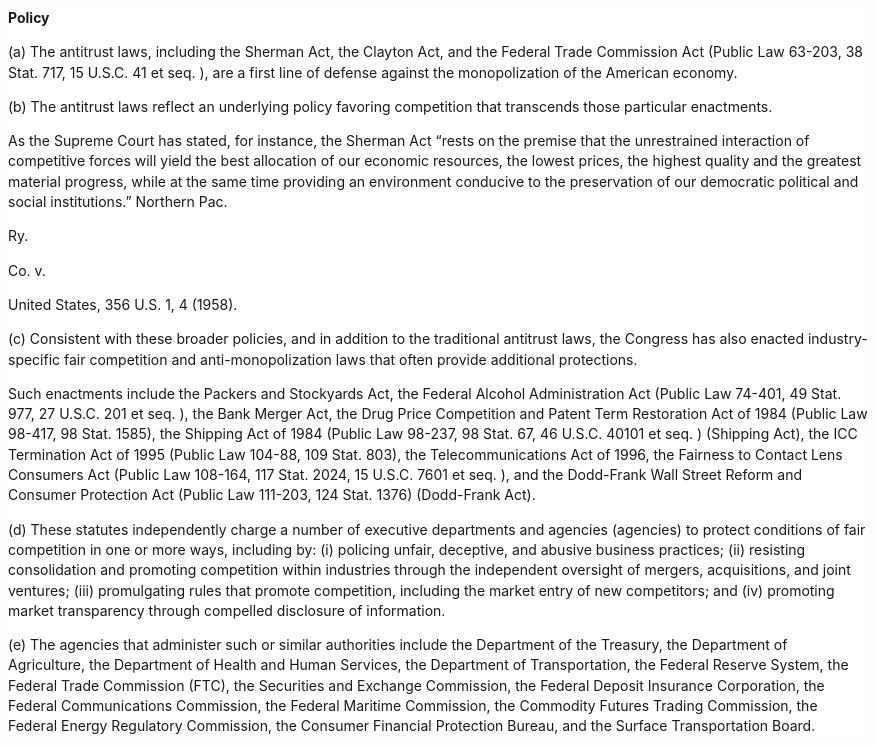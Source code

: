**Policy**

(a) The antitrust laws, including the Sherman Act, the Clayton Act, and the Federal Trade Commission Act (Public Law 63-203, 38 Stat. 717, 15 U.S.C. 41 
et seq.
), are a first line of defense against the monopolization of the American economy.

(b) The antitrust laws reflect an underlying policy favoring competition that transcends those particular enactments.

As the Supreme Court has stated, for instance, the Sherman Act “rests on the premise that the unrestrained interaction of competitive forces will yield the best allocation of our economic resources, the lowest prices, the highest quality and the greatest material progress, while at the same time providing an environment conducive to the preservation of our democratic political and social institutions.” 
Northern Pac.

Ry.

Co. v.

United States,
356 U.S. 1, 4 (1958).

(c) Consistent with these broader policies, and in addition to the traditional antitrust laws, the Congress has also enacted industry-specific fair competition and anti-monopolization laws that often provide additional protections.

Such enactments include the Packers and Stockyards Act, the Federal Alcohol Administration Act (Public Law 74-401, 49 Stat. 977, 27 U.S.C. 201 
et seq.
), the Bank Merger Act, the Drug Price Competition and Patent Term Restoration Act of 1984 (Public Law 98-417, 98 Stat. 1585), the Shipping Act of 1984 (Public Law 98-237, 98 Stat. 67, 46 U.S.C. 40101 
et seq.
) (Shipping Act), the ICC Termination Act of 1995 (Public Law 104-88, 109 Stat. 803), the Telecommunications Act of 1996, the Fairness to Contact Lens Consumers Act (Public Law 108-164, 117 Stat. 2024, 15 U.S.C. 7601 
et seq.
), and the Dodd-Frank Wall Street Reform and Consumer Protection Act (Public Law 111-203, 124 Stat. 1376) (Dodd-Frank Act).

(d) These statutes independently charge a number of executive departments and agencies (agencies) to protect conditions of fair competition in one or more ways, including by:
    (i) policing unfair, deceptive, and abusive business practices;
    (ii) resisting consolidation and promoting competition within industries through the independent oversight of mergers, acquisitions, and joint ventures;
    (iii) promulgating rules that promote competition, including the market entry of new competitors; and
    (iv) promoting market transparency through compelled disclosure of information.

(e) The agencies that administer such or similar authorities include the Department of the Treasury, the Department of Agriculture, the Department of Health and Human Services, the Department of Transportation, the Federal Reserve System, the Federal Trade Commission (FTC), the Securities and Exchange Commission, the Federal Deposit Insurance Corporation, the Federal Communications Commission, the Federal Maritime Commission, the Commodity Futures Trading Commission, the Federal Energy Regulatory Commission, the Consumer Financial Protection Bureau, and the Surface Transportation Board.
